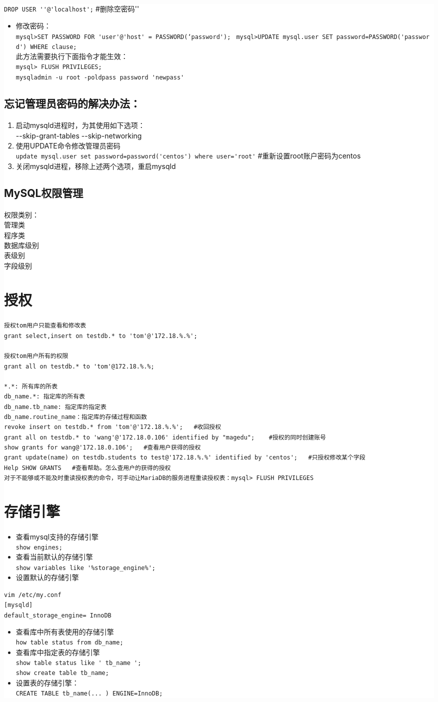 `DROP USER ''@'localhost';`   #删除空密码''  
- 修改密码：  
`mysql>SET PASSWORD FOR 'user'@'host' = PASSWORD(‘password'); ` 
`mysql>UPDATE mysql.user SET password=PASSWORD('password') WHERE clause;`  
 此方法需要执行下面指令才能生效：  
`mysql> FLUSH PRIVILEGES; `  
`mysqladmin -u root -poldpass password 'newpass' `

## 忘记管理员密码的解决办法：   
1. 启动mysqld进程时，为其使用如下选项：  
--skip-grant-tables --skip-networking   
1. 使用UPDATE命令修改管理员密码   
`update mysql.user set password=password('centos') where user='root'`  #重新设置root账户密码为centos
1. 关闭mysqld进程，移除上述两个选项，重启mysqld   

## MySQL权限管理
权限类别：  
管理类  
程序类   
数据库级别  
表级别  
字段级别   

# 授权
```
授权tom用户只能查看和修改表
grant select,insert on testdb.* to 'tom'@'172.18.%.%';

授权tom用户所有的权限
grant all on testdb.* to 'tom'@172.18.%.%;

*.*: 所有库的所表
db_name.*: 指定库的所有表
db_name.tb_name: 指定库的指定表
db_name.routine_name：指定库的存储过程和函数
revoke insert on testdb.* from 'tom'@'172.18.%.%';   #收回授权
grant all on testdb.* to 'wang'@'172.18.0.106' identified by "magedu";    #授权的同时创建账号
show grants for wang@'172.18.0.106';   #查看用户获得的授权
grant update(name) on testdb.students to test@'172.18.%.%' identified by 'centos';   #只授权修改某个字段
Help SHOW GRANTS   #查看帮助。怎么查用户的获得的授权
对于不能够或不能及时重读授权表的命令，可手动让MariaDB的服务进程重读授权表：mysql> FLUSH PRIVILEGES
```

# 存储引擎
- 查看mysql支持的存储引擎   
`show engines;`
- 查看当前默认的存储引擎  
`show variables like '%storage_engine%';`  
- 设置默认的存储引擎
```
vim /etc/my.conf
[mysqld]
default_storage_engine= InnoDB
```
- 查看库中所有表使用的存储引擎  
`how table status from db_name;`  
- 查看库中指定表的存储引擎   
`show table status like ' tb_name ';`   
`show create table tb_name;`   
- 设置表的存储引擎：   
`CREATE TABLE tb_name(... ) ENGINE=InnoDB;`   